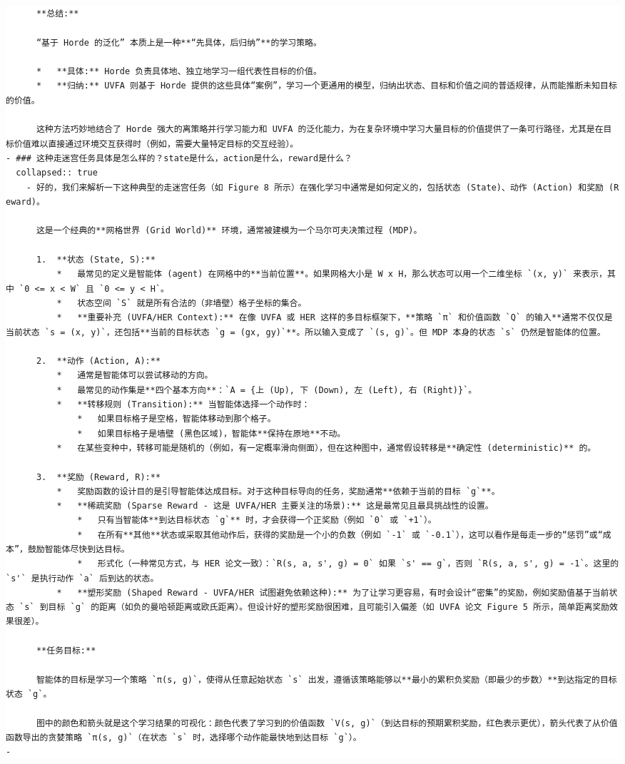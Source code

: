 		  
		  **总结:**
		  
		  “基于 Horde 的泛化” 本质上是一种**“先具体，后归纳”**的学习策略。
		  
		  *   **具体:** Horde 负责具体地、独立地学习一组代表性目标的价值。
		  *   **归纳:** UVFA 则基于 Horde 提供的这些具体“案例”，学习一个更通用的模型，归纳出状态、目标和价值之间的普适规律，从而能推断未知目标的价值。
		  
		  这种方法巧妙地结合了 Horde 强大的离策略并行学习能力和 UVFA 的泛化能力，为在复杂环境中学习大量目标的价值提供了一条可行路径，尤其是在目标价值难以直接通过环境交互获得时（例如，需要大量特定目标的交互经验）。
	- ### 这种走迷宫任务具体是怎么样的？state是什么，action是什么，reward是什么？
	  collapsed:: true
		- 好的，我们来解析一下这种典型的走迷宫任务（如 Figure 8 所示）在强化学习中通常是如何定义的，包括状态 (State)、动作 (Action) 和奖励 (Reward)。
		  
		  这是一个经典的**网格世界 (Grid World)** 环境，通常被建模为一个马尔可夫决策过程 (MDP)。
		  
		  1.  **状态 (State, S):**
		      *   最常见的定义是智能体 (agent) 在网格中的**当前位置**。如果网格大小是 W x H，那么状态可以用一个二维坐标 `(x, y)` 来表示，其中 `0 <= x < W` 且 `0 <= y < H`。
		      *   状态空间 `S` 就是所有合法的（非墙壁）格子坐标的集合。
		      *   **重要补充 (UVFA/HER Context):** 在像 UVFA 或 HER 这样的多目标框架下，**策略 `π` 和价值函数 `Q` 的输入**通常不仅仅是当前状态 `s = (x, y)`，还包括**当前的目标状态 `g = (gx, gy)`**。所以输入变成了 `(s, g)`。但 MDP 本身的状态 `s` 仍然是智能体的位置。
		  
		  2.  **动作 (Action, A):**
		      *   通常是智能体可以尝试移动的方向。
		      *   最常见的动作集是**四个基本方向**：`A = {上 (Up), 下 (Down), 左 (Left), 右 (Right)}`。
		      *   **转移规则 (Transition):** 当智能体选择一个动作时：
		          *   如果目标格子是空格，智能体移动到那个格子。
		          *   如果目标格子是墙壁 (黑色区域)，智能体**保持在原地**不动。
		      *   在某些变种中，转移可能是随机的（例如，有一定概率滑向侧面），但在这种图中，通常假设转移是**确定性 (deterministic)** 的。
		  
		  3.  **奖励 (Reward, R):**
		      *   奖励函数的设计目的是引导智能体达成目标。对于这种目标导向的任务，奖励通常**依赖于当前的目标 `g`**。
		      *   **稀疏奖励 (Sparse Reward - 这是 UVFA/HER 主要关注的场景):** 这是最常见且最具挑战性的设置。
		          *   只有当智能体**到达目标状态 `g`** 时，才会获得一个正奖励（例如 `0` 或 `+1`）。
		          *   在所有**其他**状态或采取其他动作后，获得的奖励是一个小的负数（例如 `-1` 或 `-0.1`），这可以看作是每走一步的“惩罚”或“成本”，鼓励智能体尽快到达目标。
		          *   形式化（一种常见方式，与 HER 论文一致）：`R(s, a, s', g) = 0` 如果 `s' == g`，否则 `R(s, a, s', g) = -1`。这里的 `s'` 是执行动作 `a` 后到达的状态。
		      *   **塑形奖励 (Shaped Reward - UVFA/HER 试图避免依赖这种):** 为了让学习更容易，有时会设计“密集”的奖励，例如奖励值基于当前状态 `s` 到目标 `g` 的距离（如负的曼哈顿距离或欧氏距离）。但设计好的塑形奖励很困难，且可能引入偏差（如 UVFA 论文 Figure 5 所示，简单距离奖励效果很差）。
		  
		  **任务目标:**
		  
		  智能体的目标是学习一个策略 `π(s, g)`，使得从任意起始状态 `s` 出发，遵循该策略能够以**最小的累积负奖励（即最少的步数）**到达指定的目标状态 `g`。
		  
		  图中的颜色和箭头就是这个学习结果的可视化：颜色代表了学习到的价值函数 `V(s, g)`（到达目标的预期累积奖励，红色表示更优），箭头代表了从价值函数导出的贪婪策略 `π(s, g)`（在状态 `s` 时，选择哪个动作能最快地到达目标 `g`）。
	-